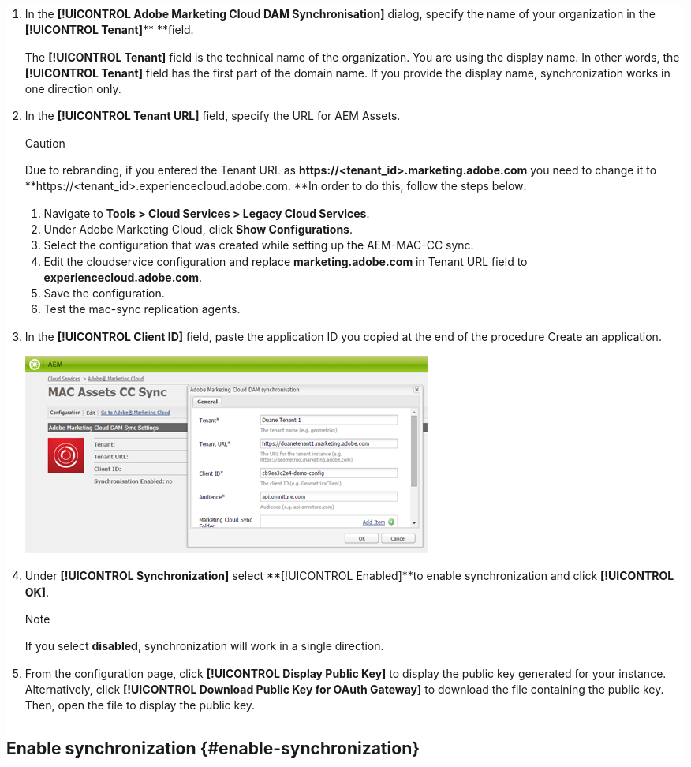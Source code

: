 1. In the **[!UICONTROL Adobe Marketing Cloud DAM Synchronisation]** dialog, specify the name of your organization in the **[!UICONTROL Tenant]**** **field.

   The **[!UICONTROL Tenant]** field is the technical name of the organization. You are using the display name. In other words, the **[!UICONTROL Tenant]** field has the first part of the domain name. If you provide the display name, synchronization works in one direction only.

1. In the **[!UICONTROL Tenant URL]** field, specify the URL for AEM Assets.

   >[!CAUTION]
   >
   >Due to rebranding, if you entered the Tenant URL as **https://&lt;tenant_id&gt;.marketing.adobe.com** you need to change it to **https://&lt;tenant_id&gt;.experiencecloud.adobe.com. **In order to do this, follow the steps below:
   >
   >
   >1. Navigate to **Tools &gt; Cloud Services &gt; Legacy Cloud Services**.  
   >2. Under Adobe Marketing Cloud, click **Show Configurations**.  
   >3. Select the configuration that was created while setting up the AEM-MAC-CC sync.  
   >4. Edit the cloudservice configuration and replace **marketing.adobe.com** in Tenant URL field to **experiencecloud.adobe.com**.  
   >5. Save the configuration.  
   >6. Test the mac-sync replication agents.

1. In the **[!UICONTROL Client ID]** field, paste the application ID you copied at the end of the procedure [Create an application](../../../sites/administering/using/configure-assets-cc-integration.md#create-an-application).

   ![Provide the application ID values required to integrate AEM Assets and CC](assets/chlimage_1-342.png)

1. Under **[!UICONTROL Synchronization]** select **[!UICONTROL Enabled]**to enable synchronization and click **[!UICONTROL OK]**.

   >[!NOTE]
   >
   >If you select **disabled**, synchronization will work in a single direction.

1. From the configuration page, click **[!UICONTROL Display Public Key]** to display the public key generated for your instance. Alternatively, click **[!UICONTROL Download Public Key for OAuth Gateway]** to download the file containing the public key. Then, open the file to display the public key.

## Enable synchronization {#enable-synchronization}
